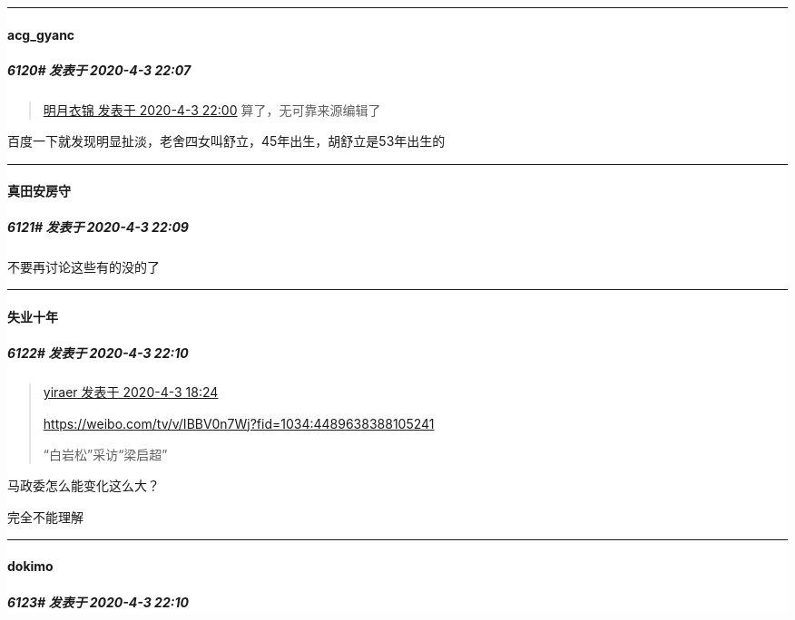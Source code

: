 

-----

####  acg_gyanc  
##### 6120#       发表于 2020-4-3 22:07



<blockquote><a href="httphttps://bbs.saraba1st.com/2b/forum.php?mod=redirect&amp;goto=findpost&amp;pid=46970915&amp;ptid=1921823" target="_blank">明月衣锦 发表于 2020-4-3 22:00</a>
算了，无可靠来源编辑了</blockquote>
百度一下就发现明显扯淡，老舍四女叫舒立，45年出生，胡舒立是53年出生的







-----

####  真田安房守  
##### 6121#       发表于 2020-4-3 22:09




不要再讨论这些有的没的了







-----

####  失业十年  
##### 6122#       发表于 2020-4-3 22:10



<blockquote><a href="httphttps://bbs.saraba1st.com/2b/forum.php?mod=redirect&amp;goto=findpost&amp;pid=46969180&amp;ptid=1921823" target="_blank">yiraer 发表于 2020-4-3 18:24</a>

https://weibo.com/tv/v/IBBV0n7Wj?fid=1034:4489638388105241


“白岩松”采访“梁启超”</blockquote>
马政委怎么能变化这么大？

完全不能理解







-----

####  dokimo  
##### 6123#       发表于 2020-4-3 22:10



